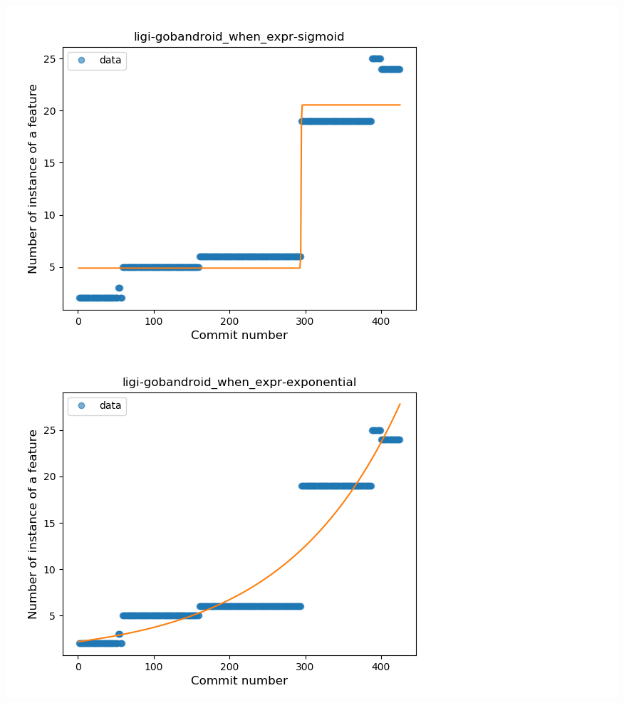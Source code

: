 ![ligi-gobandroid T7](../plots/ligi-gobandroid_when_expr_T7.png)
![ligi-gobandroid T4](../plots/ligi-gobandroid_when_expr_T4.png)